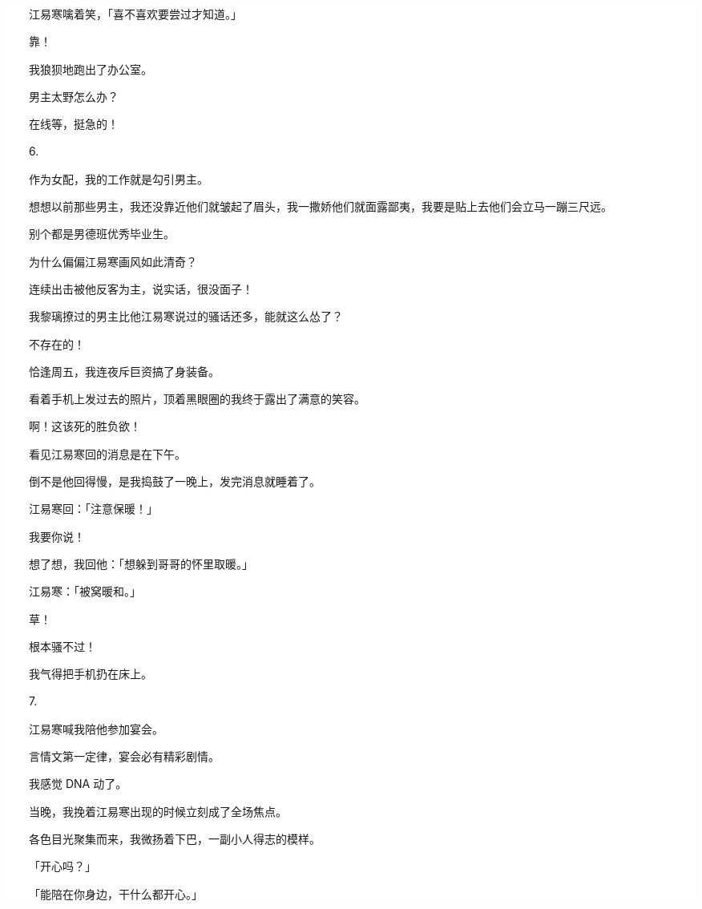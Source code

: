 &emsp;&emsp;江易寒噙着笑，「喜不喜欢要尝过才知道。」  
  
&emsp;&emsp;靠！  
  
&emsp;&emsp;我狼狈地跑出了办公室。  
  
&emsp;&emsp;男主太野怎么办？  
  
&emsp;&emsp;在线等，挺急的！  
  
&emsp;&emsp;6.  
  
&emsp;&emsp;作为女配，我的工作就是勾引男主。  
  
&emsp;&emsp;想想以前那些男主，我还没靠近他们就皱起了眉头，我一撒娇他们就面露鄙夷，我要是贴上去他们会立马一蹦三尺远。  
  
&emsp;&emsp;别个都是男德班优秀毕业生。  
  
&emsp;&emsp;为什么偏偏江易寒画风如此清奇？  
  
&emsp;&emsp;连续出击被他反客为主，说实话，很没面子！  
  
&emsp;&emsp;我黎璃撩过的男主比他江易寒说过的骚话还多，能就这么怂了？  
  
&emsp;&emsp;不存在的！  
  
&emsp;&emsp;恰逢周五，我连夜斥巨资搞了身装备。  
  
&emsp;&emsp;看着手机上发过去的照片，顶着黑眼圈的我终于露出了满意的笑容。  
  
&emsp;&emsp;啊！这该死的胜负欲！  
  
&emsp;&emsp;看见江易寒回的消息是在下午。  
  
&emsp;&emsp;倒不是他回得慢，是我捣鼓了一晚上，发完消息就睡着了。  
  
&emsp;&emsp;江易寒回：「注意保暖！」  
  
&emsp;&emsp;我要你说！  
  
&emsp;&emsp;想了想，我回他：「想躲到哥哥的怀里取暖。」  
  
&emsp;&emsp;江易寒：「被窝暖和。」  
  
&emsp;&emsp;草！  
  
&emsp;&emsp;根本骚不过！  
  
&emsp;&emsp;我气得把手机扔在床上。  
  
&emsp;&emsp;7.  
  
&emsp;&emsp;江易寒喊我陪他参加宴会。  
  
&emsp;&emsp;言情文第一定律，宴会必有精彩剧情。  
  
&emsp;&emsp;我感觉 DNA 动了。  
  
&emsp;&emsp;当晚，我挽着江易寒出现的时候立刻成了全场焦点。  
  
&emsp;&emsp;各色目光聚集而来，我微扬着下巴，一副小人得志的模样。  
  
&emsp;&emsp;「开心吗？」  
  
&emsp;&emsp;「能陪在你身边，干什么都开心。」  
  